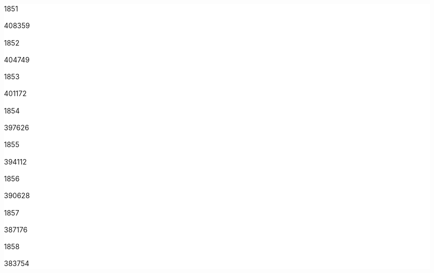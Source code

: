 




1851


408359






1852


404749






1853


401172






1854


397626






1855


394112






1856


390628






1857


387176






1858


383754
